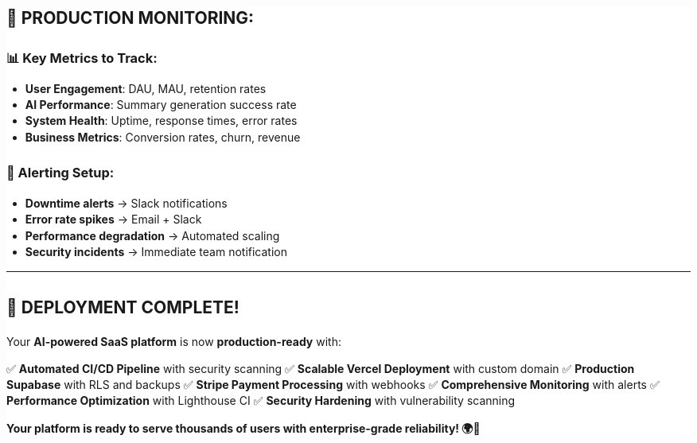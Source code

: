 
## **🎯 PRODUCTION MONITORING:**

### **📊 Key Metrics to Track:**
- **User Engagement**: DAU, MAU, retention rates
- **AI Performance**: Summary generation success rate
- **System Health**: Uptime, response times, error rates
- **Business Metrics**: Conversion rates, churn, revenue

### **🚨 Alerting Setup:**
- **Downtime alerts** → Slack notifications
- **Error rate spikes** → Email + Slack
- **Performance degradation** → Automated scaling
- **Security incidents** → Immediate team notification

---

## **🎉 DEPLOYMENT COMPLETE!**

Your **AI-powered SaaS platform** is now **production-ready** with:

✅ **Automated CI/CD Pipeline** with security scanning
✅ **Scalable Vercel Deployment** with custom domain
✅ **Production Supabase** with RLS and backups
✅ **Stripe Payment Processing** with webhooks
✅ **Comprehensive Monitoring** with alerts
✅ **Performance Optimization** with Lighthouse CI
✅ **Security Hardening** with vulnerability scanning

**Your platform is ready to serve thousands of users with enterprise-grade reliability! 🌍🚀**
